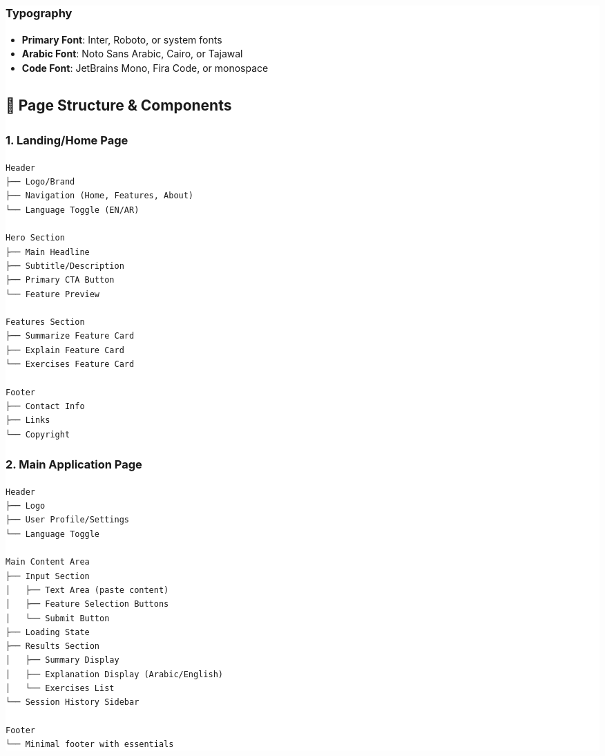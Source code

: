 ### Typography
- **Primary Font**: Inter, Roboto, or system fonts
- **Arabic Font**: Noto Sans Arabic, Cairo, or Tajawal
- **Code Font**: JetBrains Mono, Fira Code, or monospace

## 📱 Page Structure & Components

### 1. Landing/Home Page
```
Header
├── Logo/Brand
├── Navigation (Home, Features, About)
└── Language Toggle (EN/AR)

Hero Section
├── Main Headline
├── Subtitle/Description
├── Primary CTA Button
└── Feature Preview

Features Section
├── Summarize Feature Card
├── Explain Feature Card
└── Exercises Feature Card

Footer
├── Contact Info
├── Links
└── Copyright
```

### 2. Main Application Page
```
Header
├── Logo
├── User Profile/Settings
└── Language Toggle

Main Content Area
├── Input Section
│   ├── Text Area (paste content)
│   ├── Feature Selection Buttons
│   └── Submit Button
├── Loading State
├── Results Section
│   ├── Summary Display
│   ├── Explanation Display (Arabic/English)
│   └── Exercises List
└── Session History Sidebar

Footer
└── Minimal footer with essentials
```
